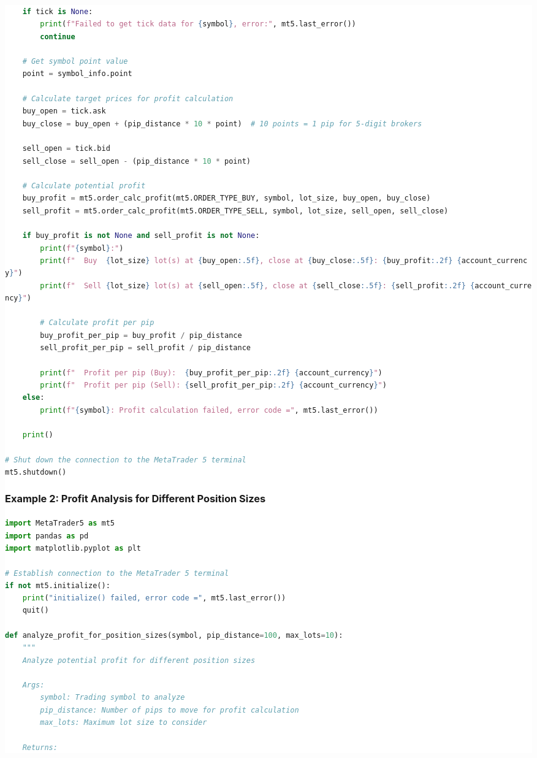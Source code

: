 ```python
    if tick is None:
        print(f"Failed to get tick data for {symbol}, error:", mt5.last_error())
        continue
    
    # Get symbol point value
    point = symbol_info.point
    
    # Calculate target prices for profit calculation
    buy_open = tick.ask
    buy_close = buy_open + (pip_distance * 10 * point)  # 10 points = 1 pip for 5-digit brokers
    
    sell_open = tick.bid
    sell_close = sell_open - (pip_distance * 10 * point)
    
    # Calculate potential profit
    buy_profit = mt5.order_calc_profit(mt5.ORDER_TYPE_BUY, symbol, lot_size, buy_open, buy_close)
    sell_profit = mt5.order_calc_profit(mt5.ORDER_TYPE_SELL, symbol, lot_size, sell_open, sell_close)
    
    if buy_profit is not None and sell_profit is not None:
        print(f"{symbol}:")
        print(f"  Buy  {lot_size} lot(s) at {buy_open:.5f}, close at {buy_close:.5f}: {buy_profit:.2f} {account_currency}")
        print(f"  Sell {lot_size} lot(s) at {sell_open:.5f}, close at {sell_close:.5f}: {sell_profit:.2f} {account_currency}")
        
        # Calculate profit per pip
        buy_profit_per_pip = buy_profit / pip_distance
        sell_profit_per_pip = sell_profit / pip_distance
        
        print(f"  Profit per pip (Buy):  {buy_profit_per_pip:.2f} {account_currency}")
        print(f"  Profit per pip (Sell): {sell_profit_per_pip:.2f} {account_currency}")
    else:
        print(f"{symbol}: Profit calculation failed, error code =", mt5.last_error())
    
    print()

# Shut down the connection to the MetaTrader 5 terminal
mt5.shutdown()
```

### Example 2: Profit Analysis for Different Position Sizes

```python
import MetaTrader5 as mt5
import pandas as pd
import matplotlib.pyplot as plt

# Establish connection to the MetaTrader 5 terminal
if not mt5.initialize():
    print("initialize() failed, error code =", mt5.last_error())
    quit()

def analyze_profit_for_position_sizes(symbol, pip_distance=100, max_lots=10):
    """
    Analyze potential profit for different position sizes
    
    Args:
        symbol: Trading symbol to analyze
        pip_distance: Number of pips to move for profit calculation
        max_lots: Maximum lot size to consider
        
    Returns:
```